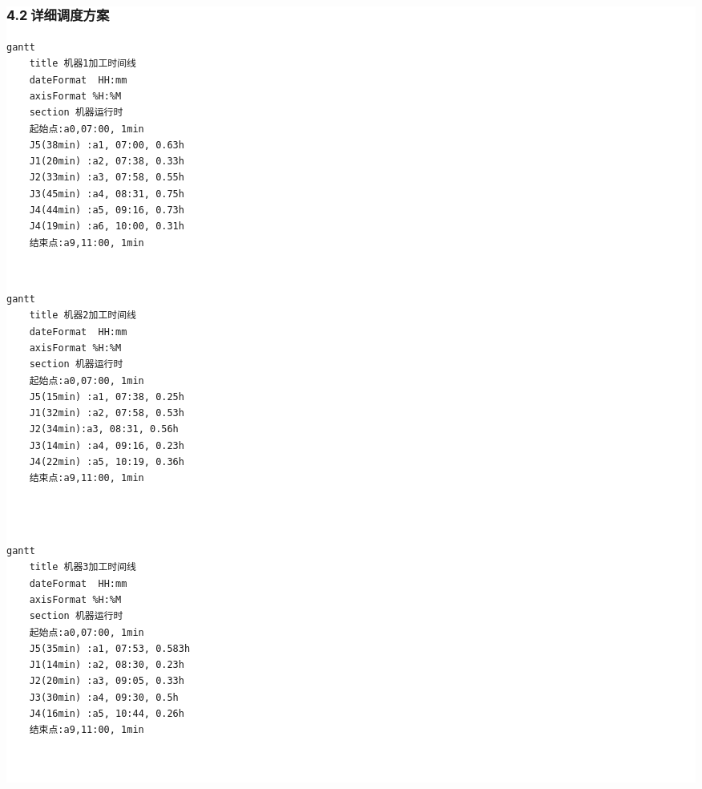 



### 4.2 详细调度方案

<div style="width: 100%; height: 300px; margin: 0 auto">

```mermaid
gantt
    title 机器1加工时间线
    dateFormat  HH:mm
    axisFormat %H:%M
    section 机器运行时
    起始点:a0,07:00, 1min
    J5(38min) :a1, 07:00, 0.63h
    J1(20min) :a2, 07:38, 0.33h
    J2(33min) :a3, 07:58, 0.55h
    J3(45min) :a4, 08:31, 0.75h
    J4(44min) :a5, 09:16, 0.73h
    J4(19min) :a6, 10:00, 0.31h
    结束点:a9,11:00, 1min
```
</div>

<div style="width: 100%; height: 300px; margin: 0 auto">

```mermaid
gantt
    title 机器2加工时间线
    dateFormat  HH:mm
    axisFormat %H:%M
    section 机器运行时
    起始点:a0,07:00, 1min
    J5(15min) :a1, 07:38, 0.25h
    J1(32min) :a2, 07:58, 0.53h
    J2(34min):a3, 08:31, 0.56h
    J3(14min) :a4, 09:16, 0.23h
    J4(22min) :a5, 10:19, 0.36h
    结束点:a9,11:00, 1min
```
</div>

<div style="width: 100%; height: 300px; margin: 0 auto">

```mermaid
gantt
    title 机器3加工时间线
    dateFormat  HH:mm
    axisFormat %H:%M
    section 机器运行时
    起始点:a0,07:00, 1min
    J5(35min) :a1, 07:53, 0.583h
    J1(14min) :a2, 08:30, 0.23h
    J2(20min) :a3, 09:05, 0.33h
    J3(30min) :a4, 09:30, 0.5h
    J4(16min) :a5, 10:44, 0.26h
    结束点:a9,11:00, 1min
```
</div>

